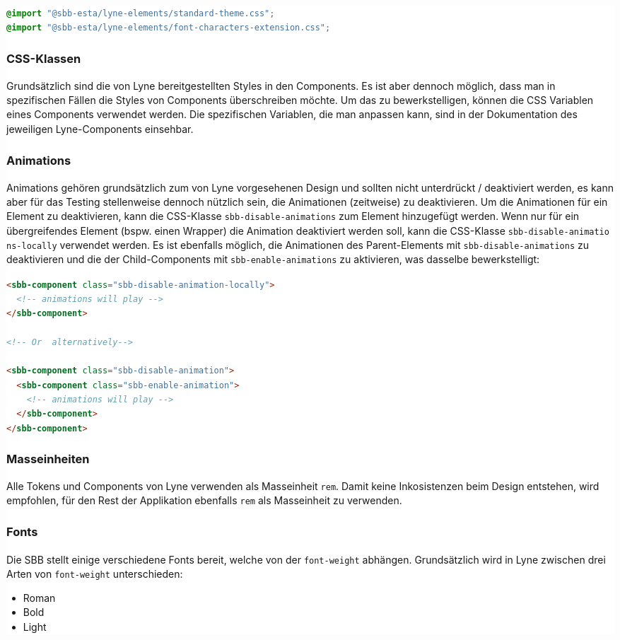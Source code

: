 ```css
@import "@sbb-esta/lyne-elements/standard-theme.css";
@import "@sbb-esta/lyne-elements/font-characters-extension.css";
```

### CSS-Klassen

Grundsätzlich sind die von Lyne bereitgestellten Styles in den Components. Es ist aber dennoch möglich, dass man in spezifischen Fällen die Styles von Components überschreiben möchte.
Um das zu bewerkstelligen, können die CSS Variablen eines Components verwendet werden. Die spezifischen Variablen, die man anpassen kann, sind in der Dokumentation des jeweiligen Lyne-Components einsehbar.

### Animations

Animations gehören grundsätzlich zum von Lyne vorgesehenen Design und sollten nicht unterdrückt / deaktiviert werden, es kann aber für das Testing stellenweise dennoch nützlich sein, die Animationen (zeitweise) zu deaktivieren.
Um die Animationen für ein Element zu deaktivieren, kann die CSS-Klasse `sbb-disable-animations` zum Element hinzugefügt werden. Wenn nur für ein übergreifendes Element (bspw. einen Wrapper) die Animation deaktiviert werden soll, kann die CSS-Klasse `sbb-disable-animations-locally` verwendet werden.
Es ist ebenfalls möglich, die Animationen des Parent-Elements mit `sbb-disable-animations` zu deaktivieren und die der Child-Components mit `sbb-enable-animations` zu aktivieren, was dasselbe bewerkstelligt:

```html
<sbb-component class="sbb-disable-animation-locally">
  <!-- animations will play -->
</sbb-component>

<!-- Or  alternatively-->

<sbb-component class="sbb-disable-animation">
  <sbb-component class="sbb-enable-animation">
    <!-- animations will play -->
  </sbb-component>
</sbb-component>
```

### Masseinheiten

Alle Tokens und Components von Lyne verwenden als Masseinheit `rem`. Damit keine Inkosistenzen beim Design entstehen, wird empfohlen, für den Rest der Applikation ebenfalls `rem` als Masseinheit zu verwenden.

### Fonts

Die SBB stellt einige verschiedene Fonts bereit, welche von der `font-weight` abhängen. Grundsätzlich wird in Lyne zwischen drei Arten von `font-weight` unterschieden:

- Roman
- Bold
- Light

